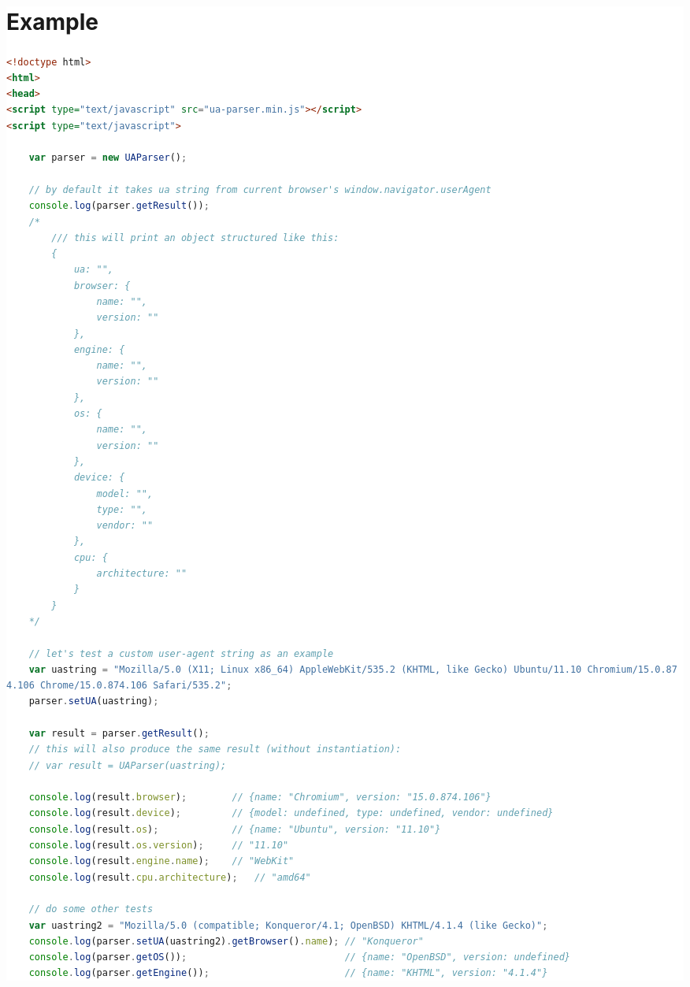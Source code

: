 
# Example

```html
<!doctype html>
<html>
<head>
<script type="text/javascript" src="ua-parser.min.js"></script>
<script type="text/javascript">

    var parser = new UAParser();

    // by default it takes ua string from current browser's window.navigator.userAgent
    console.log(parser.getResult());
    /*
        /// this will print an object structured like this:
        {
            ua: "",
            browser: {
                name: "",
                version: ""
            },
            engine: {
                name: "",
                version: ""
            },
            os: {
                name: "",
                version: ""
            },
            device: {
                model: "",
                type: "",
                vendor: ""
            },
            cpu: {
                architecture: ""
            }
        }
    */

    // let's test a custom user-agent string as an example
    var uastring = "Mozilla/5.0 (X11; Linux x86_64) AppleWebKit/535.2 (KHTML, like Gecko) Ubuntu/11.10 Chromium/15.0.874.106 Chrome/15.0.874.106 Safari/535.2";
    parser.setUA(uastring);

    var result = parser.getResult();
    // this will also produce the same result (without instantiation):
    // var result = UAParser(uastring);

    console.log(result.browser);        // {name: "Chromium", version: "15.0.874.106"}
    console.log(result.device);         // {model: undefined, type: undefined, vendor: undefined}
    console.log(result.os);             // {name: "Ubuntu", version: "11.10"}
    console.log(result.os.version);     // "11.10"
    console.log(result.engine.name);    // "WebKit"
    console.log(result.cpu.architecture);   // "amd64"

    // do some other tests
    var uastring2 = "Mozilla/5.0 (compatible; Konqueror/4.1; OpenBSD) KHTML/4.1.4 (like Gecko)";
    console.log(parser.setUA(uastring2).getBrowser().name); // "Konqueror"
    console.log(parser.getOS());                            // {name: "OpenBSD", version: undefined}
    console.log(parser.getEngine());                        // {name: "KHTML", version: "4.1.4"}
```